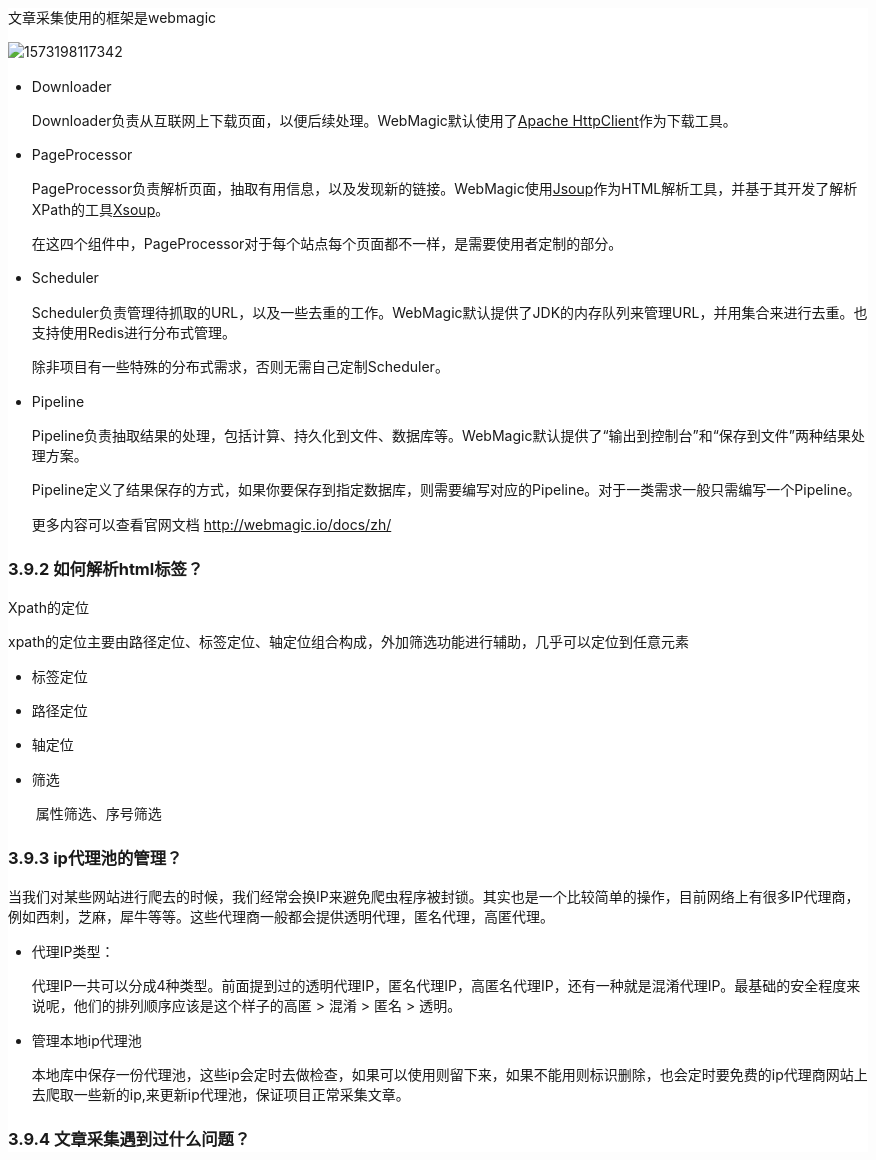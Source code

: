 文章采集使用的框架是webmagic

![1573198117342](E:/heima-leadnews/%E9%BB%91%E9%A9%AC%E5%A4%B4%E6%9D%A1%E8%AF%BE%E4%BB%B6/%E9%BB%91%E9%A9%AC%E5%A4%B4%E6%9D%A1-%E5%B0%B1%E4%B8%9A%E6%8C%87%E5%AF%BC/%E7%AC%94%E8%AE%B0/img/1573198117342.png)

- Downloader

  Downloader负责从互联网上下载页面，以便后续处理。WebMagic默认使用了[Apache HttpClient](http://hc.apache.org/index.html)作为下载工具。

- PageProcessor

  PageProcessor负责解析页面，抽取有用信息，以及发现新的链接。WebMagic使用[Jsoup](http://jsoup.org/)作为HTML解析工具，并基于其开发了解析XPath的工具[Xsoup](https://github.com/code4craft/xsoup)。

  在这四个组件中，PageProcessor对于每个站点每个页面都不一样，是需要使用者定制的部分。

- Scheduler

  Scheduler负责管理待抓取的URL，以及一些去重的工作。WebMagic默认提供了JDK的内存队列来管理URL，并用集合来进行去重。也支持使用Redis进行分布式管理。

  除非项目有一些特殊的分布式需求，否则无需自己定制Scheduler。

- Pipeline

  Pipeline负责抽取结果的处理，包括计算、持久化到文件、数据库等。WebMagic默认提供了“输出到控制台”和“保存到文件”两种结果处理方案。

  Pipeline定义了结果保存的方式，如果你要保存到指定数据库，则需要编写对应的Pipeline。对于一类需求一般只需编写一个Pipeline。

  更多内容可以查看官网文档 http://webmagic.io/docs/zh/

### 3.9.2 如何解析html标签？

Xpath的定位

xpath的定位主要由路径定位、标签定位、轴定位组合构成，外加筛选功能进行辅助，几乎可以定位到任意元素

- 标签定位

- 路径定位

- 轴定位

- 筛选

  ​	属性筛选、序号筛选

### 3.9.3 ip代理池的管理？

当我们对某些网站进行爬去的时候，我们经常会换IP来避免爬虫程序被封锁。其实也是一个比较简单的操作，目前网络上有很多IP代理商，例如西刺，芝麻，犀牛等等。这些代理商一般都会提供透明代理，匿名代理，高匿代理。

- 代理IP类型：

  代理IP一共可以分成4种类型。前面提到过的透明代理IP，匿名代理IP，高匿名代理IP，还有一种就是混淆代理IP。最基础的安全程度来说呢，他们的排列顺序应该是这个样子的高匿 > 混淆 > 匿名 > 透明。

- 管理本地ip代理池

  本地库中保存一份代理池，这些ip会定时去做检查，如果可以使用则留下来，如果不能用则标识删除，也会定时要免费的ip代理商网站上去爬取一些新的ip,来更新ip代理池，保证项目正常采集文章。

### 3.9.4 文章采集遇到过什么问题？
